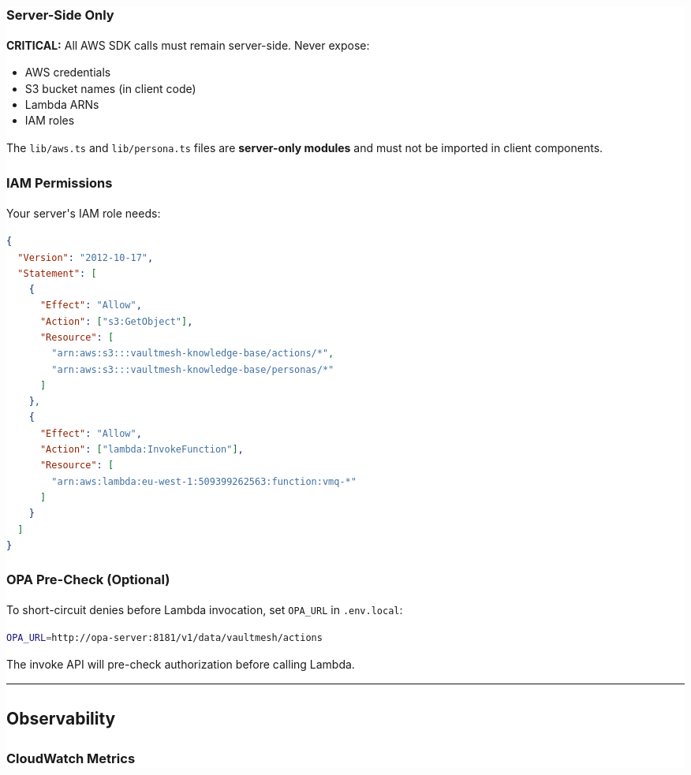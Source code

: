 ### Server-Side Only

**CRITICAL:** All AWS SDK calls must remain server-side. Never expose:
- AWS credentials
- S3 bucket names (in client code)
- Lambda ARNs
- IAM roles

The `lib/aws.ts` and `lib/persona.ts` files are **server-only modules** and must not be imported in client components.

### IAM Permissions

Your server's IAM role needs:

```json
{
  "Version": "2012-10-17",
  "Statement": [
    {
      "Effect": "Allow",
      "Action": ["s3:GetObject"],
      "Resource": [
        "arn:aws:s3:::vaultmesh-knowledge-base/actions/*",
        "arn:aws:s3:::vaultmesh-knowledge-base/personas/*"
      ]
    },
    {
      "Effect": "Allow",
      "Action": ["lambda:InvokeFunction"],
      "Resource": [
        "arn:aws:lambda:eu-west-1:509399262563:function:vmq-*"
      ]
    }
  ]
}
```

### OPA Pre-Check (Optional)

To short-circuit denies before Lambda invocation, set `OPA_URL` in `.env.local`:

```bash
OPA_URL=http://opa-server:8181/v1/data/vaultmesh/actions
```

The invoke API will pre-check authorization before calling Lambda.

---

## Observability

### CloudWatch Metrics
